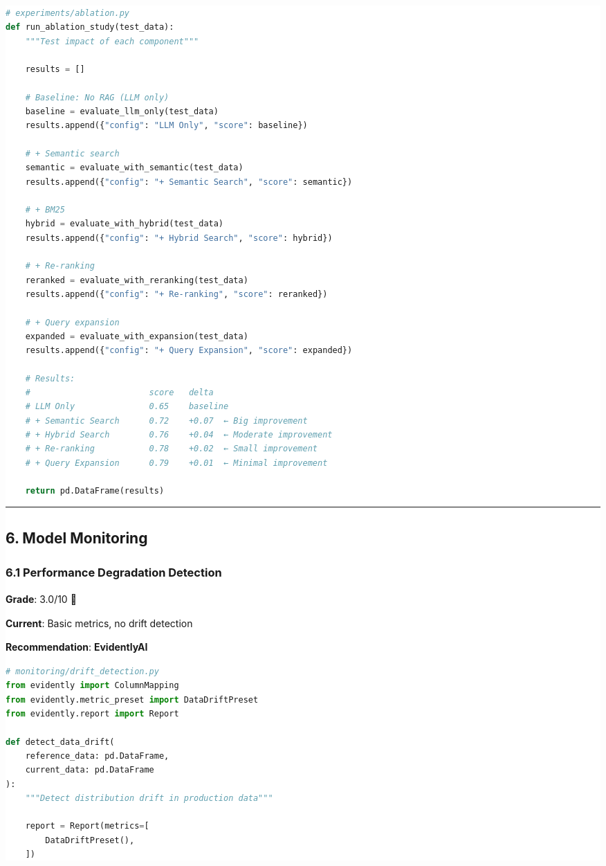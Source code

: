 ```python
# experiments/ablation.py
def run_ablation_study(test_data):
    """Test impact of each component"""
    
    results = []
    
    # Baseline: No RAG (LLM only)
    baseline = evaluate_llm_only(test_data)
    results.append({"config": "LLM Only", "score": baseline})
    
    # + Semantic search
    semantic = evaluate_with_semantic(test_data)
    results.append({"config": "+ Semantic Search", "score": semantic})
    
    # + BM25
    hybrid = evaluate_with_hybrid(test_data)
    results.append({"config": "+ Hybrid Search", "score": hybrid})
    
    # + Re-ranking
    reranked = evaluate_with_reranking(test_data)
    results.append({"config": "+ Re-ranking", "score": reranked})
    
    # + Query expansion
    expanded = evaluate_with_expansion(test_data)
    results.append({"config": "+ Query Expansion", "score": expanded})
    
    # Results:
    #                        score   delta
    # LLM Only               0.65    baseline
    # + Semantic Search      0.72    +0.07  ← Big improvement
    # + Hybrid Search        0.76    +0.04  ← Moderate improvement
    # + Re-ranking           0.78    +0.02  ← Small improvement
    # + Query Expansion      0.79    +0.01  ← Minimal improvement
    
    return pd.DataFrame(results)
```

---

## 6. Model Monitoring

### 6.1 Performance Degradation Detection

**Grade**: 3.0/10 🔴

**Current**: Basic metrics, no drift detection

**Recommendation**: **EvidentlyAI**

```python
# monitoring/drift_detection.py
from evidently import ColumnMapping
from evidently.metric_preset import DataDriftPreset
from evidently.report import Report

def detect_data_drift(
    reference_data: pd.DataFrame,
    current_data: pd.DataFrame
):
    """Detect distribution drift in production data"""
    
    report = Report(metrics=[
        DataDriftPreset(),
    ])
```